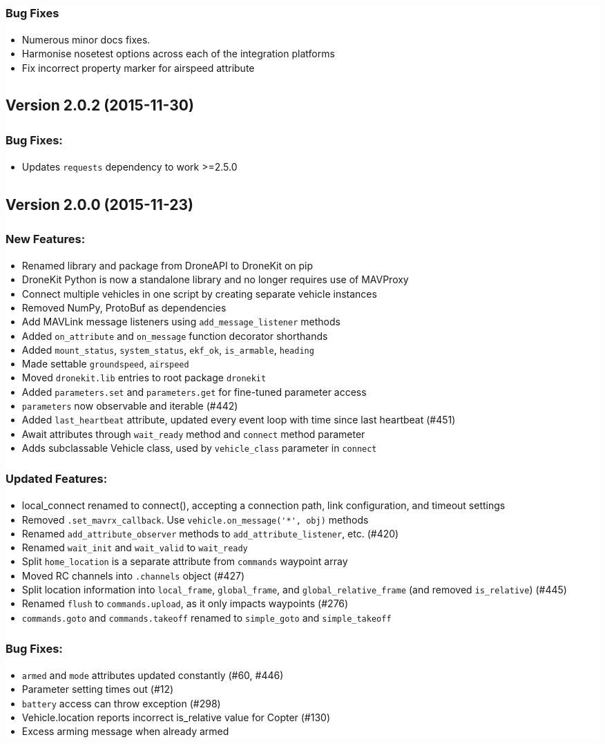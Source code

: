 ### Bug Fixes

* Numerous minor docs fixes.
* Harmonise nosetest options across each of the integration platforms
* Fix incorrect property marker for airspeed attribute



## Version 2.0.2 (2015-11-30)

### Bug Fixes:

* Updates `requests` dependency to work >=2.5.0


## Version 2.0.0 (2015-11-23)

### New Features:

* Renamed library and package from DroneAPI to DroneKit on pip
* DroneKit Python is now a standalone library and no longer requires use of MAVProxy
* Connect multiple vehicles in one script by creating separate vehicle instances
* Removed NumPy, ProtoBuf as dependencies
* Add MAVLink message listeners using `add_message_listener` methods
* Added `on_attribute` and `on_message` function decorator shorthands
* Added `mount_status`, `system_status`, `ekf_ok`, `is_armable`, `heading`
* Made settable `groundspeed`, `airspeed`
* Moved `dronekit.lib` entries to root package `dronekit`
* Added `parameters.set` and `parameters.get` for fine-tuned parameter access
* `parameters` now observable and iterable (#442)
* Added `last_heartbeat` attribute, updated every event loop with time since last heartbeat (#451)
* Await attributes through `wait_ready` method and `connect` method parameter
* Adds subclassable Vehicle class, used by `vehicle_class` parameter in `connect`

### Updated Features:

* local_connect renamed to connect(), accepting a connection path, link configuration, and timeout settings
* Removed `.set_mavrx_callback`. Use `vehicle.on_message('*', obj)` methods
* Renamed `add_attribute_observer` methods to `add_attribute_listener`, etc. (#420)
* Renamed `wait_init` and `wait_valid` to `wait_ready`
* Split `home_location` is a separate attribute from `commands` waypoint array
* Moved RC channels into `.channels` object (#427)
* Split location information into `local_frame`, `global_frame`, and `global_relative_frame` (and removed `is_relative`) (#445)
* Renamed `flush` to `commands.upload`, as it only impacts waypoints (#276)
* `commands.goto` and `commands.takeoff` renamed to `simple_goto` and `simple_takeoff`

### Bug Fixes:

* `armed` and `mode` attributes updated constantly (#60, #446)
* Parameter setting times out (#12)
* `battery` access can throw exception (#298)
* Vehicle.location reports incorrect is_relative value for Copter (#130)
* Excess arming message when already armed
